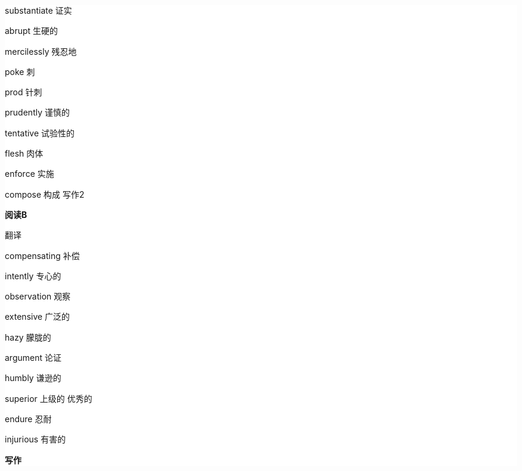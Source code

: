 substantiate 证实

abrupt 生硬的

mercilessly 残忍地

poke 刺

prod 针刺

prudently 谨慎的

tentative  试验性的

flesh 肉体

enforce 实施

compose 构成 写作2



**阅读B**

翻译



compensating 补偿

intently 专心的

observation 观察

extensive 广泛的

hazy 朦胧的

argument 论证

humbly 谦逊的

superior 上级的 优秀的

endure 忍耐

injurious 有害的																	



**写作**

